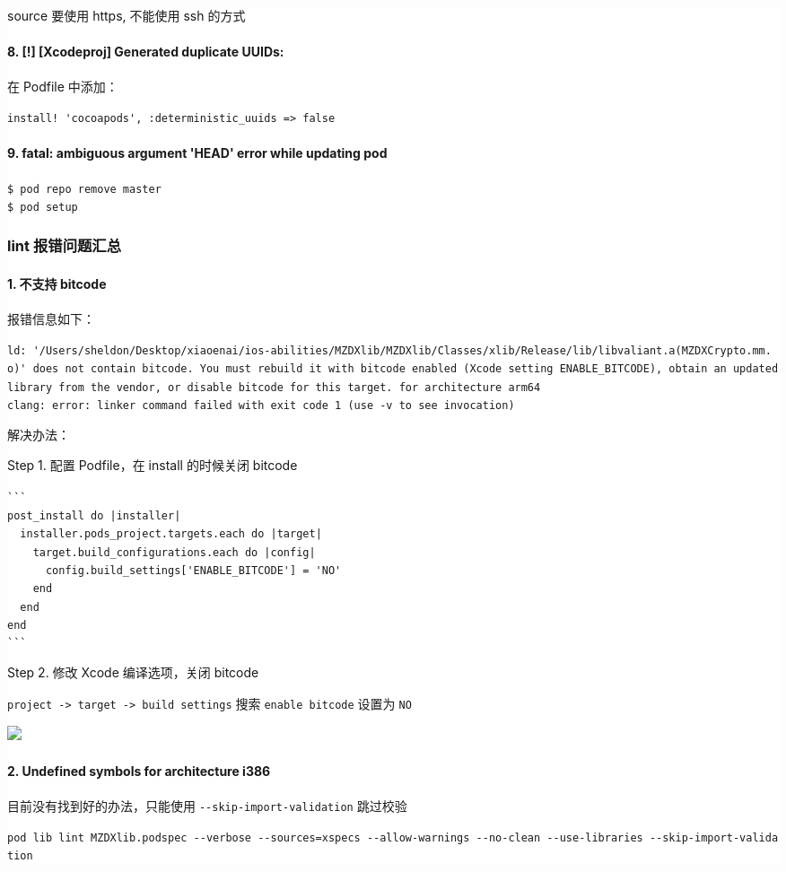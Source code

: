 source 要使用 https, 不能使用 ssh 的方式

#### 8. [!] [Xcodeproj] Generated duplicate UUIDs:

在 Podfile 中添加：

```
install! 'cocoapods', :deterministic_uuids => false
```

#### 9. fatal: ambiguous argument 'HEAD' error while updating pod

```
$ pod repo remove master
$ pod setup
```

### lint 报错问题汇总

#### 1. 不支持 bitcode

报错信息如下：

```
ld: '/Users/sheldon/Desktop/xiaoenai/ios-abilities/MZDXlib/MZDXlib/Classes/xlib/Release/lib/libvaliant.a(MZDXCrypto.mm.o)' does not contain bitcode. You must rebuild it with bitcode enabled (Xcode setting ENABLE_BITCODE), obtain an updated library from the vendor, or disable bitcode for this target. for architecture arm64
clang: error: linker command failed with exit code 1 (use -v to see invocation)
```

解决办法：

Step 1. 配置 Podfile，在 install 的时候关闭 bitcode

	```
	post_install do |installer|
	  installer.pods_project.targets.each do |target|
		target.build_configurations.each do |config|
		  config.build_settings['ENABLE_BITCODE'] = 'NO'
		end
	  end
	end
	```

Step 2. 修改 Xcode 编译选项，关闭 bitcode

`project -> target -> build settings` 搜索 `enable bitcode` 设置为 `NO`

![](https://i.stack.imgur.com/BGTkB.png)		

#### 2. Undefined symbols for architecture i386

目前没有找到好的办法，只能使用 `--skip-import-validation` 跳过校验

```
pod lib lint MZDXlib.podspec --verbose --sources=xspecs --allow-warnings --no-clean --use-libraries --skip-import-validation
```
